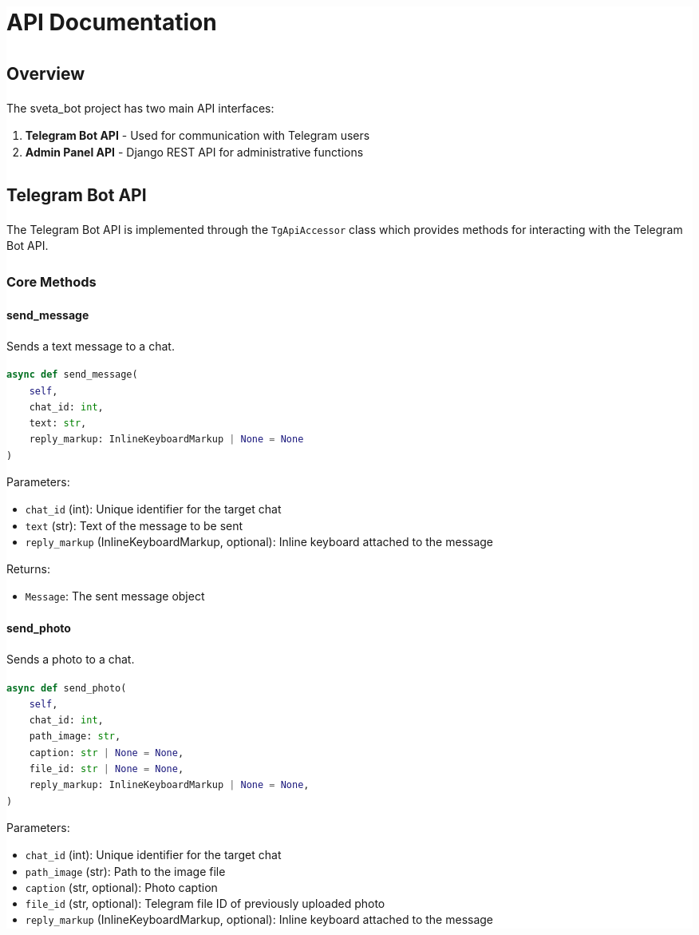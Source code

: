 # API Documentation

## Overview

The sveta_bot project has two main API interfaces:

1. **Telegram Bot API** - Used for communication with Telegram users
2. **Admin Panel API** - Django REST API for administrative functions

## Telegram Bot API

The Telegram Bot API is implemented through the `TgApiAccessor` class which provides methods for interacting with the Telegram Bot API.

### Core Methods

#### send_message
Sends a text message to a chat.

```python
async def send_message(
    self, 
    chat_id: int, 
    text: str, 
    reply_markup: InlineKeyboardMarkup | None = None
)
```

Parameters:
- `chat_id` (int): Unique identifier for the target chat
- `text` (str): Text of the message to be sent
- `reply_markup` (InlineKeyboardMarkup, optional): Inline keyboard attached to the message

Returns:
- `Message`: The sent message object

#### send_photo
Sends a photo to a chat.

```python
async def send_photo(
    self,
    chat_id: int,
    path_image: str,
    caption: str | None = None,
    file_id: str | None = None,
    reply_markup: InlineKeyboardMarkup | None = None,
)
```

Parameters:
- `chat_id` (int): Unique identifier for the target chat
- `path_image` (str): Path to the image file
- `caption` (str, optional): Photo caption
- `file_id` (str, optional): Telegram file ID of previously uploaded photo
- `reply_markup` (InlineKeyboardMarkup, optional): Inline keyboard attached to the message
